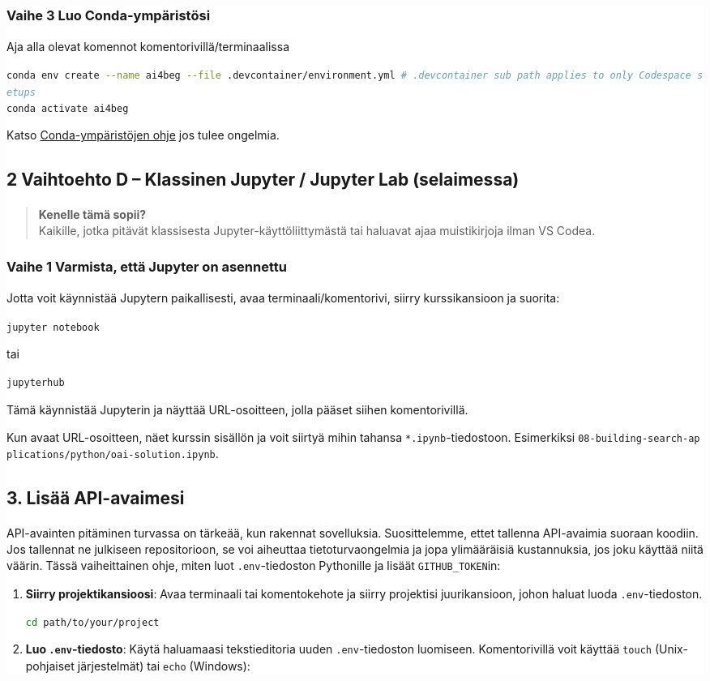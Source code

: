 ### Vaihe 3 Luo Conda-ympäristösi

Aja alla olevat komennot komentorivillä/terminaalissa

```bash 
conda env create --name ai4beg --file .devcontainer/environment.yml # .devcontainer sub path applies to only Codespace setups
conda activate ai4beg
```

Katso [Conda-ympäristöjen ohje](https://docs.conda.io/projects/conda/en/latest/user-guide/tasks/manage-environments.html?WT.mc_id=academic-105485-koreyst) jos tulee ongelmia.

## 2  Vaihtoehto D – Klassinen Jupyter / Jupyter Lab (selaimessa)

> **Kenelle tämä sopii?**  
> Kaikille, jotka pitävät klassisesta Jupyter-käyttöliittymästä tai haluavat ajaa muistikirjoja ilman VS Codea.  

### Vaihe 1  Varmista, että Jupyter on asennettu

Jotta voit käynnistää Jupytern paikallisesti, avaa terminaali/komentorivi, siirry kurssikansioon ja suorita:

```bash
jupyter notebook
```

tai

```bash
jupyterhub
```

Tämä käynnistää Jupyterin ja näyttää URL-osoitteen, jolla pääset siihen komentorivillä.

Kun avaat URL-osoitteen, näet kurssin sisällön ja voit siirtyä mihin tahansa `*.ipynb`-tiedostoon. Esimerkiksi `08-building-search-applications/python/oai-solution.ipynb`.

## 3. Lisää API-avaimesi

API-avainten pitäminen turvassa on tärkeää, kun rakennat sovelluksia. Suosittelemme, ettet tallenna API-avaimia suoraan koodiin. Jos tallennat ne julkiseen repositorioon, se voi aiheuttaa tietoturvaongelmia ja jopa ylimääräisiä kustannuksia, jos joku käyttää niitä väärin.
Tässä vaiheittainen ohje, miten luot `.env`-tiedoston Pythonille ja lisäät `GITHUB_TOKEN`in:

1. **Siirry projektikansioosi**: Avaa terminaali tai komentokehote ja siirry projektisi juurikansioon, johon haluat luoda `.env`-tiedoston.

   ```bash
   cd path/to/your/project
   ```

2. **Luo `.env`-tiedosto**: Käytä haluamaasi tekstieditoria uuden `.env`-tiedoston luomiseen. Komentorivillä voit käyttää `touch` (Unix-pohjaiset järjestelmät) tai `echo` (Windows):
